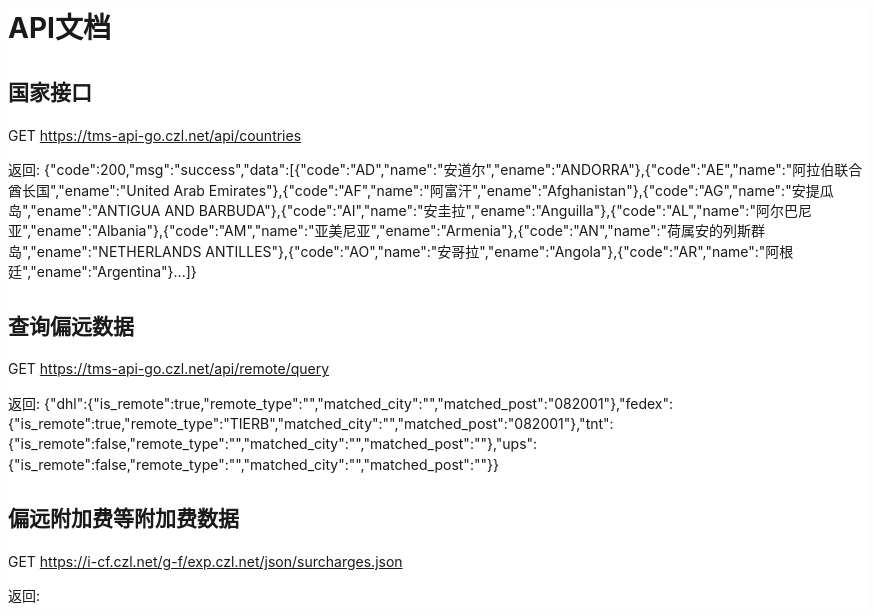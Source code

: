 # API文档

## 国家接口
GET https://tms-api-go.czl.net/api/countries

返回: 
{"code":200,"msg":"success","data":[{"code":"AD","name":"安道尔","ename":"ANDORRA"},{"code":"AE","name":"阿拉伯联合酋长国","ename":"United Arab Emirates"},{"code":"AF","name":"阿富汗","ename":"Afghanistan"},{"code":"AG","name":"安提瓜岛","ename":"ANTIGUA AND BARBUDA"},{"code":"AI","name":"安圭拉","ename":"Anguilla"},{"code":"AL","name":"阿尔巴尼亚","ename":"Albania"},{"code":"AM","name":"亚美尼亚","ename":"Armenia"},{"code":"AN","name":"荷属安的列斯群岛","ename":"NETHERLANDS ANTILLES"},{"code":"AO","name":"安哥拉","ename":"Angola"},{"code":"AR","name":"阿根廷","ename":"Argentina"}...]}

## 查询偏远数据

GET https://tms-api-go.czl.net/api/remote/query

返回: 
{"dhl":{"is_remote":true,"remote_type":"","matched_city":"","matched_post":"082001"},"fedex":{"is_remote":true,"remote_type":"TIERB","matched_city":"","matched_post":"082001"},"tnt":{"is_remote":false,"remote_type":"","matched_city":"","matched_post":""},"ups":{"is_remote":false,"remote_type":"","matched_city":"","matched_post":""}}

## 偏远附加费等附加费数据

GET https://i-cf.czl.net/g-f/exp.czl.net/json/surcharges.json

返回: 